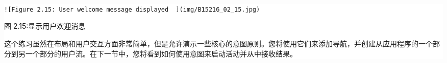     ![Figure 2.15: User welcome message displayed  ](img/B15216_02_15.jpg)

图 2.15:显示用户欢迎消息

这个练习虽然在布局和用户交互方面非常简单，但是允许演示一些核心的意图原则。您将使用它们来添加导航，并创建从应用程序的一个部分到另一个部分的用户流。在下一节中，您将看到如何使用意图来启动活动并从中接收结果。
